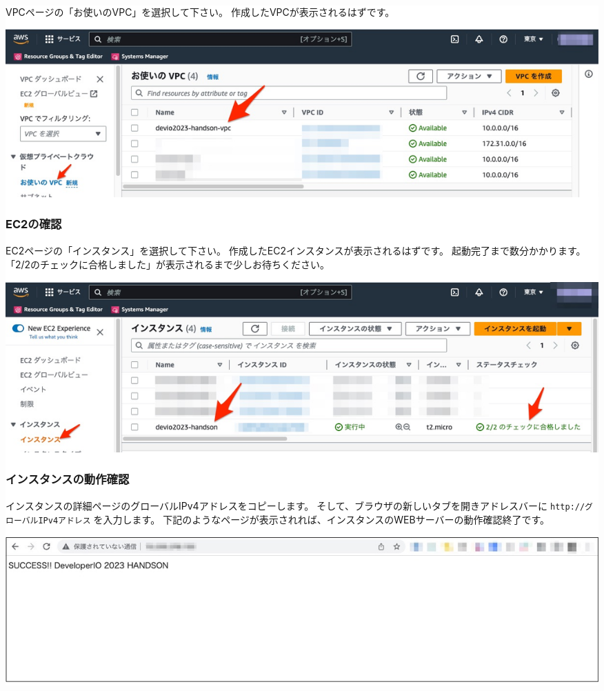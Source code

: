 VPCページの「お使いのVPC」を選択して下さい。
作成したVPCが表示されるはずです。

![VPC確認](img/check_vpc.jpg)

### EC2の確認

EC2ページの「インスタンス」を選択して下さい。
作成したEC2インスタンスが表示されるはずです。
起動完了まで数分かかります。「2/2のチェックに合格しました」が表示されるまで少しお待ちください。

![EC2確認](img/check_ec2.jpg)

### インスタンスの動作確認

インスタンスの詳細ページのグローバルIPv4アドレスをコピーします。
そして、ブラウザの新しいタブを開きアドレスバーに `http://グローバルIPv4アドレス` を入力します。
下記のようなページが表示されれば、インスタンスのWEBサーバーの動作確認終了です。

![WEBページ確認](img/check_webpage.jpg)
